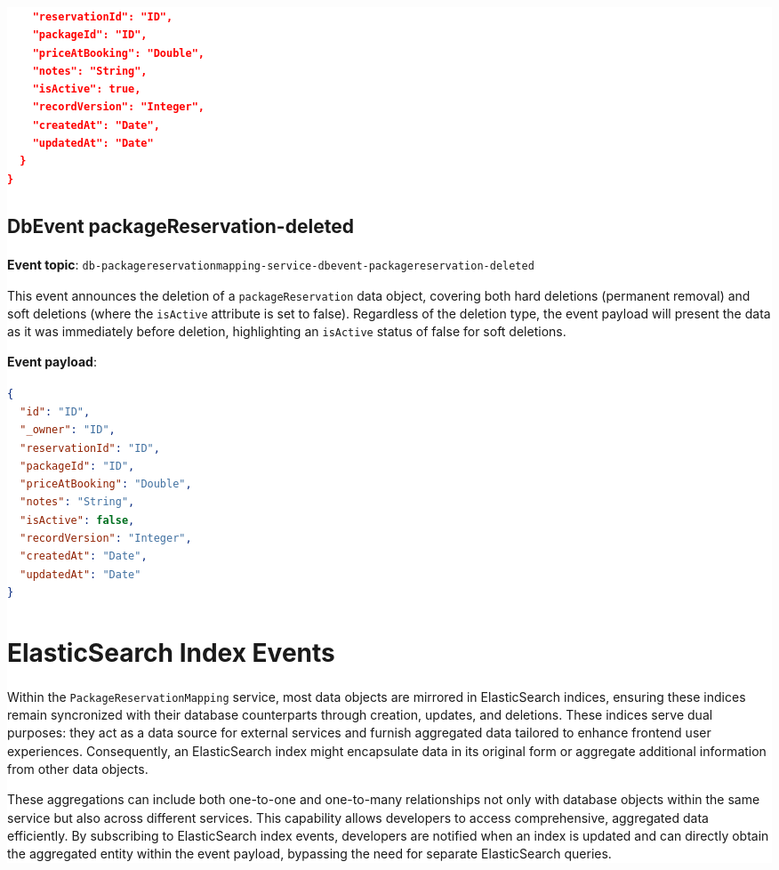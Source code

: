```json
    "reservationId": "ID",
    "packageId": "ID",
    "priceAtBooking": "Double",
    "notes": "String",
    "isActive": true,
    "recordVersion": "Integer",
    "createdAt": "Date",
    "updatedAt": "Date"
  }
}
```

## DbEvent packageReservation-deleted

**Event topic**: `db-packagereservationmapping-service-dbevent-packagereservation-deleted`

This event announces the deletion of a `packageReservation` data object, covering both hard deletions (permanent removal) and soft deletions (where the `isActive` attribute is set to false). Regardless of the deletion type, the event payload will present the data as it was immediately before deletion, highlighting an `isActive` status of false for soft deletions.

**Event payload**:

```json
{
  "id": "ID",
  "_owner": "ID",
  "reservationId": "ID",
  "packageId": "ID",
  "priceAtBooking": "Double",
  "notes": "String",
  "isActive": false,
  "recordVersion": "Integer",
  "createdAt": "Date",
  "updatedAt": "Date"
}
```

# ElasticSearch Index Events

Within the `PackageReservationMapping` service, most data objects are mirrored in ElasticSearch indices, ensuring these indices remain syncronized with their database counterparts through creation, updates, and deletions. These indices serve dual purposes: they act as a data source for external services and furnish aggregated data tailored to enhance frontend user experiences. Consequently, an ElasticSearch index might encapsulate data in its original form or aggregate additional information from other data objects.

These aggregations can include both one-to-one and one-to-many relationships not only with database objects within the same service but also across different services. This capability allows developers to access comprehensive, aggregated data efficiently. By subscribing to ElasticSearch index events, developers are notified when an index is updated and can directly obtain the aggregated entity within the event payload, bypassing the need for separate ElasticSearch queries.
